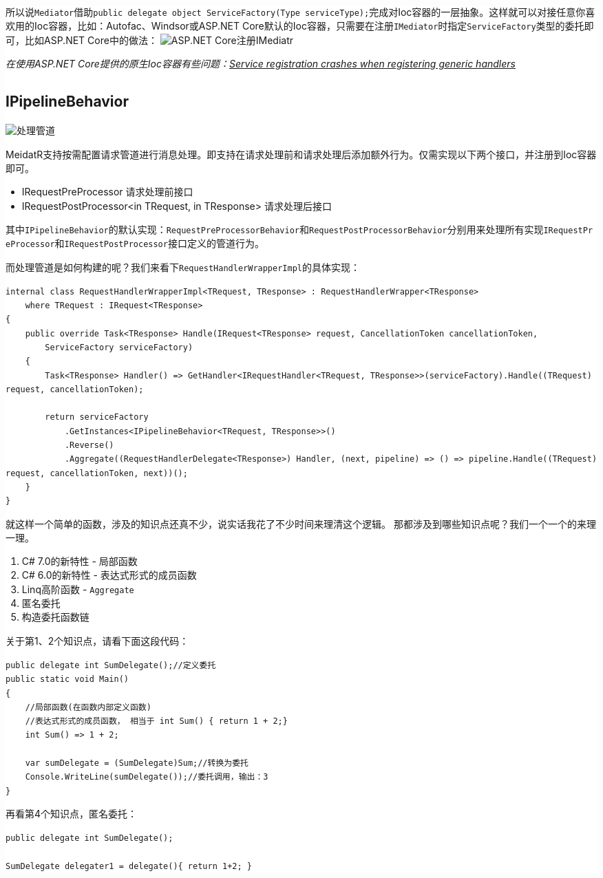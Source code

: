 所以说`Mediator`借助`public delegate object ServiceFactory(Type serviceType);`完成对Ioc容器的一层抽象。这样就可以对接任意你喜欢用的Ioc容器，比如：Autofac、Windsor或ASP.NET Core默认的Ioc容器，只需要在注册`IMediator`时指定`ServiceFactory`类型的委托即可，比如ASP.NET Core中的做法：
![ASP.NET Core注册IMediatr](https://upload-images.jianshu.io/upload_images/2799767-609f3008b14751ec.png?imageMogr2/auto-orient/strip%7CimageView2/2/w/1240)

*在使用ASP.NET Core提供的原生Ioc容器有些问题：[Service registration crashes when registering generic handlers](https://github.com/jbogard/MediatR.Extensions.Microsoft.DependencyInjection/issues/12)*

## IPipelineBehavior

![处理管道](https://upload-images.jianshu.io/upload_images/2799767-42380e9ad9028a7e.png?imageMogr2/auto-orient/strip%7CimageView2/2/w/1240)

MeidatR支持按需配置请求管道进行消息处理。即支持在请求处理前和请求处理后添加额外行为。仅需实现以下两个接口，并注册到Ioc容器即可。
* IRequestPreProcessor<in TRequest> 请求处理前接口
* IRequestPostProcessor<in TRequest, in TResponse> 请求处理后接口

其中`IPipelineBehavior`的默认实现：`RequestPreProcessorBehavior`和`RequestPostProcessorBehavior`分别用来处理所有实现`IRequestPreProcessor`和`IRequestPostProcessor`接口定义的管道行为。

而处理管道是如何构建的呢？我们来看下`RequestHandlerWrapperImpl`的具体实现：
```
internal class RequestHandlerWrapperImpl<TRequest, TResponse> : RequestHandlerWrapper<TResponse>
    where TRequest : IRequest<TResponse>
{
    public override Task<TResponse> Handle(IRequest<TResponse> request, CancellationToken cancellationToken,
        ServiceFactory serviceFactory)
    {
        Task<TResponse> Handler() => GetHandler<IRequestHandler<TRequest, TResponse>>(serviceFactory).Handle((TRequest) request, cancellationToken);

        return serviceFactory
            .GetInstances<IPipelineBehavior<TRequest, TResponse>>()
            .Reverse()
            .Aggregate((RequestHandlerDelegate<TResponse>) Handler, (next, pipeline) => () => pipeline.Handle((TRequest)request, cancellationToken, next))();
    }
}
```
就这样一个简单的函数，涉及的知识点还真不少，说实话我花了不少时间来理清这个逻辑。
那都涉及到哪些知识点呢？我们一个一个的来理一理。
1. C# 7.0的新特性 - 局部函数
2. C# 6.0的新特性 - 表达式形式的成员函数
3. Linq高阶函数 - `Aggregate`
4. 匿名委托
5. 构造委托函数链

关于第1、2个知识点，请看下面这段代码：
```
public delegate int SumDelegate();//定义委托
public static void Main()
{
    //局部函数(在函数内部定义函数)
    //表达式形式的成员函数， 相当于 int Sum() { return 1 + 2;}
    int Sum() => 1 + 2;

    var sumDelegate = (SumDelegate)Sum;//转换为委托
    Console.WriteLine(sumDelegate());//委托调用，输出：3
}
```
再看第4个知识点，匿名委托：
```
public delegate int SumDelegate();

SumDelegate delegater1 = delegate(){ return 1+2; }
```